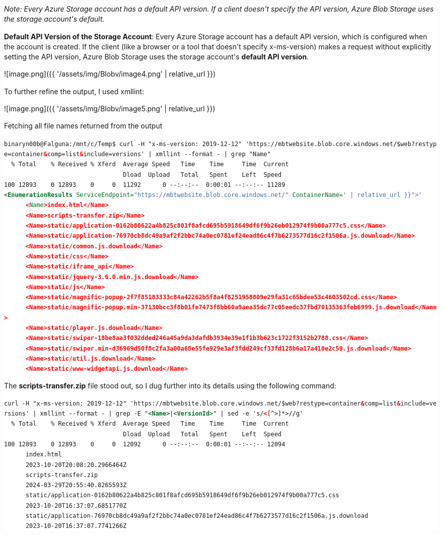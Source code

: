 *Note: Every Azure Storage account has a default API version. If a client doesn't specify the API version, Azure Blob Storage uses the storage account's default.*

**Default API Version of the Storage Account**: Every Azure Storage account has a default API version, which is configured when the account is created. If the client (like a browser or a tool that doesn't specify x-ms-version) makes a request without explicitly setting the API version, Azure Blob Storage uses the storage account's **default API version**.

![image.png]({{ '/assets/img/Blobv/image4.png' | relative_url }})

To further refine the output, I used xmllint:

![image.png]({{ '/assets/img/Blobv/image5.png' | relative_url }})

Fetching all file names returned from the output

```xml
binaryn00b@Falguna:/mnt/c/Temp$ curl -H "x-ms-version: 2019-12-12" 'https://mbtwebsite.blob.core.windows.net/$web?restype=container&comp=list&include=versions' | xmllint --format - | grep "Name"
  % Total    % Received % Xferd  Average Speed   Time    Time     Time  Current
                                 Dload  Upload   Total   Spent    Left  Speed
100 12893    0 12893    0     0  11292      0 --:--:--  0:00:01 --:--:-- 11289
<EnumerationResults ServiceEndpoint="https://mbtwebsite.blob.core.windows.net/" ContainerName=' | relative_url }}">'
      <Name>index.html</Name>
      <Name>scripts-transfer.zip</Name>
      <Name>static/application-0162b80622a4b825c801f8afcd695b5918649df6f9b26eb012974f9b00a777c5.css</Name>
      <Name>static/application-76970cb8dc49a9af2f2bbc74a0ec0781ef24ead86c4f7b6273577d16c2f1506a.js.download</Name>
      <Name>static/common.js.download</Name>
      <Name>static/css</Name>
      <Name>static/iframe_api</Name>
      <Name>static/jquery-3.6.0.min.js.download</Name>
      <Name>static/js</Name>
      <Name>static/magnific-popup-2f7f85183333c84a42262b5f8a4f8251958809e29fa31c65bdee53c4603502cd.css</Name>
      <Name>static/magnific-popup.min-37130bcc3f8b01fe7473f8bb60a9aea35dc77c05eedc37fbd70135363feb6999.js.download</Name>
      <Name>static/player.js.download</Name>
      <Name>static/swiper-18be8aa3f032dded246a45a9da3dafdb3934e39e1f1b3b623c1722f3152b2788.css</Name>
      <Name>static/swiper.min-d36969d50f8c2fa3a00a68e55fe929e3af3fdd249cf33fd128b6a17a410e2c59.js.download</Name>
      <Name>static/util.js.download</Name>
      <Name>static/www-widgetapi.js.download</Name>
```

The **scripts-transfer.zip** file stood out, so I dug further into its details using the following command:

```xml
curl -H "x-ms-version: 2019-12-12" 'https://mbtwebsite.blob.core.windows.net/$web?restype=container&comp=list&include=versions' | xmllint --format - | grep -E "<Name>|<VersionId>" | sed -e 's/<[^>]*>//g'
  % Total    % Received % Xferd  Average Speed   Time    Time     Time  Current
                                 Dload  Upload   Total   Spent    Left  Speed
100 12893    0 12893    0     0  12092      0 --:--:--  0:00:01 --:--:-- 12094
      index.html
      2023-10-20T20:08:20.2966464Z
      scripts-transfer.zip
      2024-03-29T20:55:40.8265593Z
      static/application-0162b80622a4b825c801f8afcd695b5918649df6f9b26eb012974f9b00a777c5.css
      2023-10-20T16:37:07.6851770Z
      static/application-76970cb8dc49a9af2f2bbc74a0ec0781ef24ead86c4f7b6273577d16c2f1506a.js.download
      2023-10-20T16:37:07.7741266Z
```